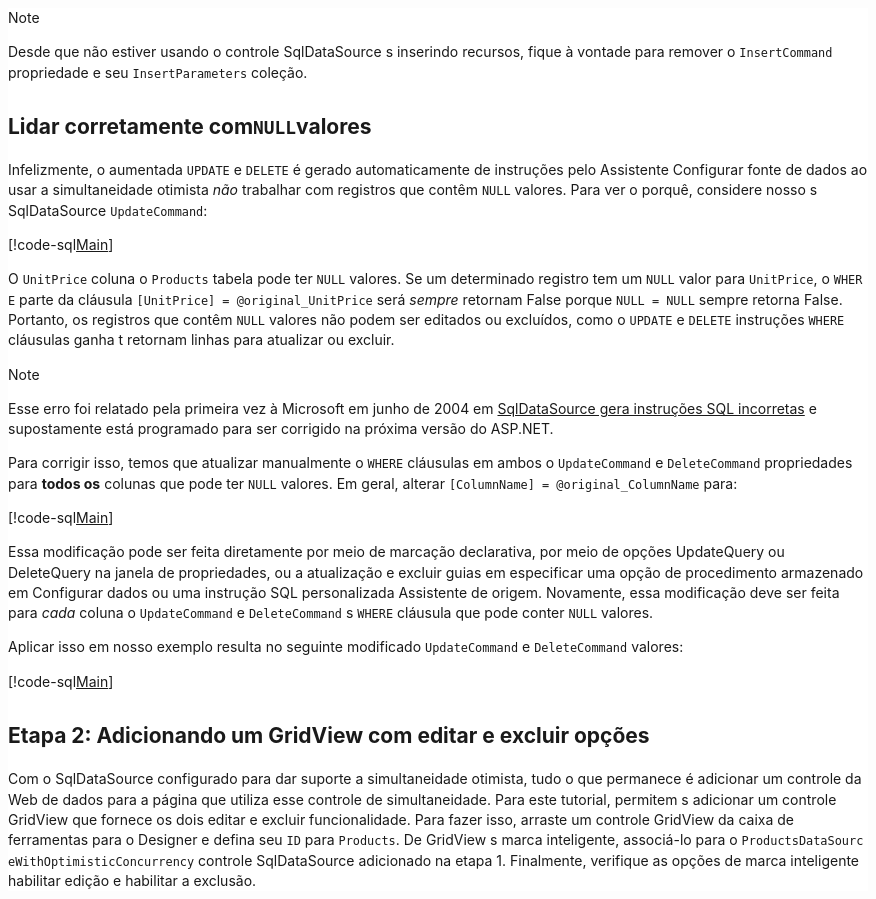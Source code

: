 > [!NOTE]
> Desde que não estiver usando o controle SqlDataSource s inserindo recursos, fique à vontade para remover o `InsertCommand` propriedade e seu `InsertParameters` coleção.


## <a name="correctly-handlingnullvalues"></a>Lidar corretamente com`NULL`valores

Infelizmente, o aumentada `UPDATE` e `DELETE` é gerado automaticamente de instruções pelo Assistente Configurar fonte de dados ao usar a simultaneidade otimista *não* trabalhar com registros que contêm `NULL` valores. Para ver o porquê, considere nosso s SqlDataSource `UpdateCommand`:


[!code-sql[Main](implementing-optimistic-concurrency-with-the-sqldatasource-vb/samples/sample6.sql)]

O `UnitPrice` coluna o `Products` tabela pode ter `NULL` valores. Se um determinado registro tem um `NULL` valor para `UnitPrice`, o `WHERE` parte da cláusula `[UnitPrice] = @original_UnitPrice` será *sempre* retornam False porque `NULL = NULL` sempre retorna False. Portanto, os registros que contêm `NULL` valores não podem ser editados ou excluídos, como o `UPDATE` e `DELETE` instruções `WHERE` cláusulas ganha t retornam linhas para atualizar ou excluir.

> [!NOTE]
> Esse erro foi relatado pela primeira vez à Microsoft em junho de 2004 em [SqlDataSource gera instruções SQL incorretas](https://connect.microsoft.com/VisualStudio/feedback/ViewFeedback.aspx?FeedbackID=93937) e supostamente está programado para ser corrigido na próxima versão do ASP.NET.


Para corrigir isso, temos que atualizar manualmente o `WHERE` cláusulas em ambos o `UpdateCommand` e `DeleteCommand` propriedades para **todos os** colunas que pode ter `NULL` valores. Em geral, alterar `[ColumnName] = @original_ColumnName` para:


[!code-sql[Main](implementing-optimistic-concurrency-with-the-sqldatasource-vb/samples/sample7.sql)]

Essa modificação pode ser feita diretamente por meio de marcação declarativa, por meio de opções UpdateQuery ou DeleteQuery na janela de propriedades, ou a atualização e excluir guias em especificar uma opção de procedimento armazenado em Configurar dados ou uma instrução SQL personalizada Assistente de origem. Novamente, essa modificação deve ser feita para *cada* coluna o `UpdateCommand` e `DeleteCommand` s `WHERE` cláusula que pode conter `NULL` valores.

Aplicar isso em nosso exemplo resulta no seguinte modificado `UpdateCommand` e `DeleteCommand` valores:


[!code-sql[Main](implementing-optimistic-concurrency-with-the-sqldatasource-vb/samples/sample8.sql)]

## <a name="step-2-adding-a-gridview-with-edit-and-delete-options"></a>Etapa 2: Adicionando um GridView com editar e excluir opções

Com o SqlDataSource configurado para dar suporte a simultaneidade otimista, tudo o que permanece é adicionar um controle da Web de dados para a página que utiliza esse controle de simultaneidade. Para este tutorial, permitem s adicionar um controle GridView que fornece os dois editar e excluir funcionalidade. Para fazer isso, arraste um controle GridView da caixa de ferramentas para o Designer e defina seu `ID` para `Products`. De GridView s marca inteligente, associá-lo para o `ProductsDataSourceWithOptimisticConcurrency` controle SqlDataSource adicionado na etapa 1. Finalmente, verifique as opções de marca inteligente habilitar edição e habilitar a exclusão.
